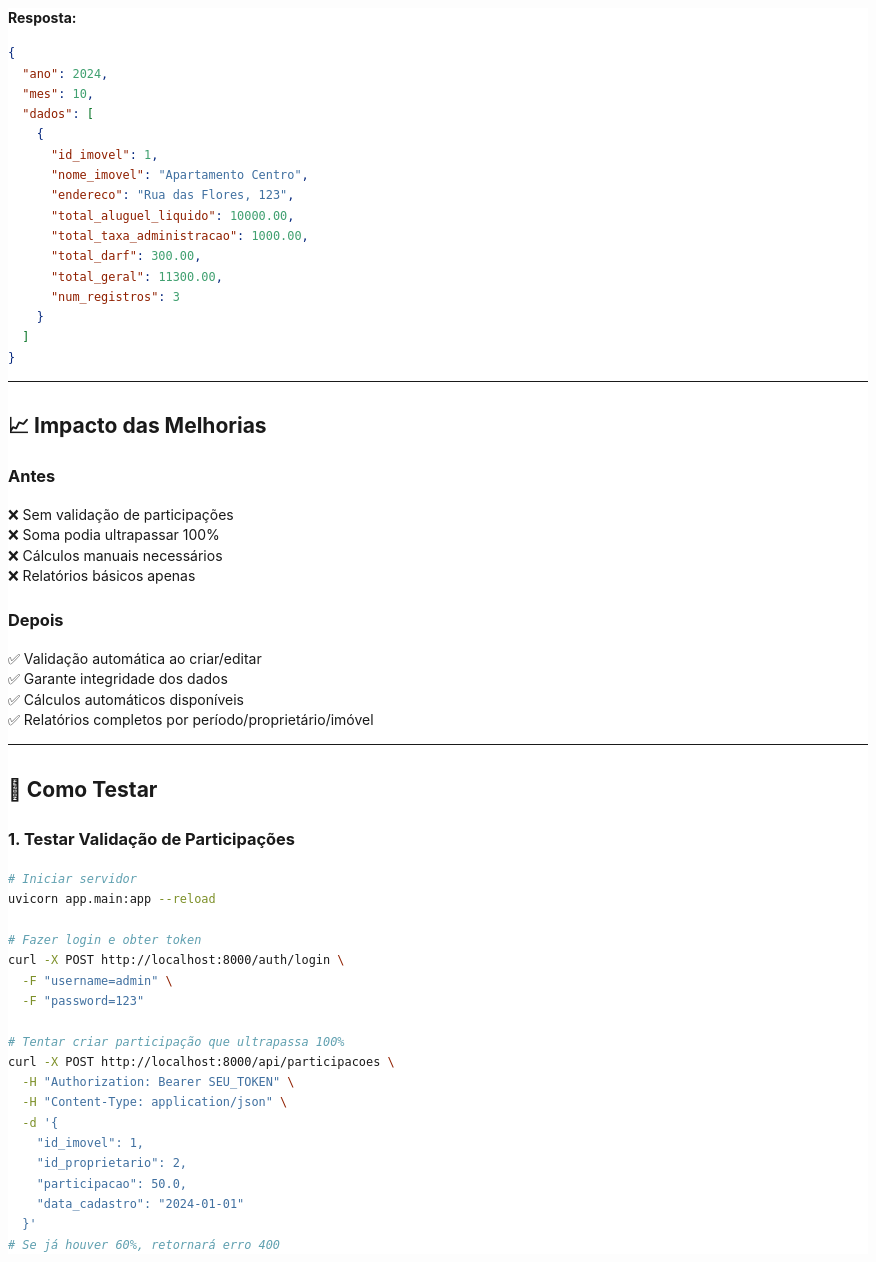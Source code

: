 **Resposta:**
```json
{
  "ano": 2024,
  "mes": 10,
  "dados": [
    {
      "id_imovel": 1,
      "nome_imovel": "Apartamento Centro",
      "endereco": "Rua das Flores, 123",
      "total_aluguel_liquido": 10000.00,
      "total_taxa_administracao": 1000.00,
      "total_darf": 300.00,
      "total_geral": 11300.00,
      "num_registros": 3
    }
  ]
}
```

---

## 📈 Impacto das Melhorias

### Antes
❌ Sem validação de participações  
❌ Soma podia ultrapassar 100%  
❌ Cálculos manuais necessários  
❌ Relatórios básicos apenas  

### Depois
✅ Validação automática ao criar/editar  
✅ Garante integridade dos dados  
✅ Cálculos automáticos disponíveis  
✅ Relatórios completos por período/proprietário/imóvel  

---

## 🧪 Como Testar

### 1. Testar Validação de Participações

```bash
# Iniciar servidor
uvicorn app.main:app --reload

# Fazer login e obter token
curl -X POST http://localhost:8000/auth/login \
  -F "username=admin" \
  -F "password=123"

# Tentar criar participação que ultrapassa 100%
curl -X POST http://localhost:8000/api/participacoes \
  -H "Authorization: Bearer SEU_TOKEN" \
  -H "Content-Type: application/json" \
  -d '{
    "id_imovel": 1,
    "id_proprietario": 2,
    "participacao": 50.0,
    "data_cadastro": "2024-01-01"
  }'
# Se já houver 60%, retornará erro 400

```